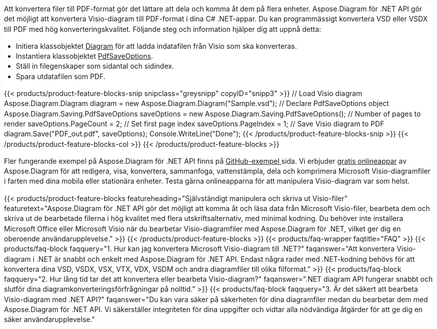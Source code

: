 <p>Att konvertera filer till PDF-format gör det lättare att dela och komma åt dem på flera enheter. Aspose.Diagram för .NET API gör det möjligt att konvertera Visio-diagram till PDF-format i dina C# .NET-appar. Du kan programmässigt konvertera VSD eller VSDX till PDF med hög konverteringskvalitet. Följande steg och information hjälper dig att uppnå detta:</p>
<ul>
   <li>Initiera klassobjektet <a href="https://apireference.aspose.com/diagram/net/aspose.diagram">Diagram</a> för att ladda indatafilen från Visio som ska konverteras.</li>
   <li>Instantiera klassobjektet <a href="https://reference.aspose.com/diagram/net/aspose.diagram.saving/pdfsaveoptions/">PdfSaveOptions</a>.</li>
   <li>Ställ in filegenskaper som sidantal och sidindex.</li>
   <li>Spara utdatafilen som PDF.</li>
</ul>
{{< products/product-feature-blocks-snip
snipclass="greysnipp"
copyID="snipp3"
>}}
// Load Visio diagram
Aspose.Diagram.Diagram diagram = new Aspose.Diagram.Diagram("Sample.vsd");
// Declare PdfSaveOptions object
Aspose.Diagram.Saving.PdfSaveOptions saveOptions = new Aspose.Diagram.Saving.PdfSaveOptions();
// Number of pages to render
saveOptions.PageCount = 2;
// Set first page index
saveOptions.PageIndex = 1;
// Save Visio diagram to PDF
diagram.Save("PDF_out.pdf", saveOptions);
Console.WriteLine("Done");
{{< /products/product-feature-blocks-snip >}}
{{< /products/product-feature-blocks-col >}}
{{< /products/product-feature-blocks >}}
   <p class="col-lg-12">Fler fungerande exempel på Aspose.Diagram för .NET API finns på <a href="https://github.com/aspose-diagram/Aspose.Diagram-for-.NET/tree/master/Examples">GitHub-exempel </a> sida. Vi erbjuder <a href="https://products.aspose.app/diagram/family/">gratis onlineappar</a> av Aspose.Diagram för att redigera, visa, konvertera, sammanfoga, vattenstämpla, dela och komprimera Microsoft Visio-diagramfiler i farten med dina mobila eller stationära enheter. Testa gärna onlineapparna för att manipulera Visio-diagram var som helst.</p>
{{< products/product-feature-blocks
featureheading="Självständigt manipulera och skriva ut Visio-filer"
featuretext="Aspose.Diagram för .NET API gör det möjligt att komma åt och läsa data från Microsoft Visio-filer, bearbeta dem och skriva ut de bearbetade filerna i hög kvalitet med flera utskriftsalternativ, med minimal kodning. Du behöver inte installera Microsoft Office eller Microsoft Visio när du bearbetar Visio-diagramfiler med Aspose.Diagram för .NET, vilket ger dig en oberoende användarupplevelse."
>}}
   {{< /products/product-feature-blocks >}}
   {{< products/faq-wrapper
   faqtitle="FAQ"
   >}}
   {{< products/faq-block
   faqquery="1. Hur kan jag konvertera Microsoft Visio-diagram till .NET?"
   faqanswer="Att konvertera Visio-diagram i .NET är snabbt och enkelt med Aspose.Diagram för .NET API. Endast några rader med .NET-kodning behövs för att konvertera dina VSD, VSDX, VSX, VTX, VDX, VSDM och andra diagramfiler till olika filformat."
   >}}
   {{< products/faq-block
   faqquery="2. Hur lång tid tar det att konvertera eller bearbeta Visio-diagram?"
   faqanswer=".NET diagram API fungerar snabbt och slutför dina diagramkonverteringsförfrågningar på nolltid."
   >}}
   {{< products/faq-block
   faqquery="3. Är det säkert att bearbeta Visio-diagram med .NET API?"
   faqanswer="Du kan vara säker på säkerheten för dina diagramfiler medan du bearbetar dem med Aspose.Diagram för .NET API. Vi säkerställer integriteten för dina uppgifter och vidtar alla nödvändiga åtgärder för att ge dig en säker användarupplevelse."